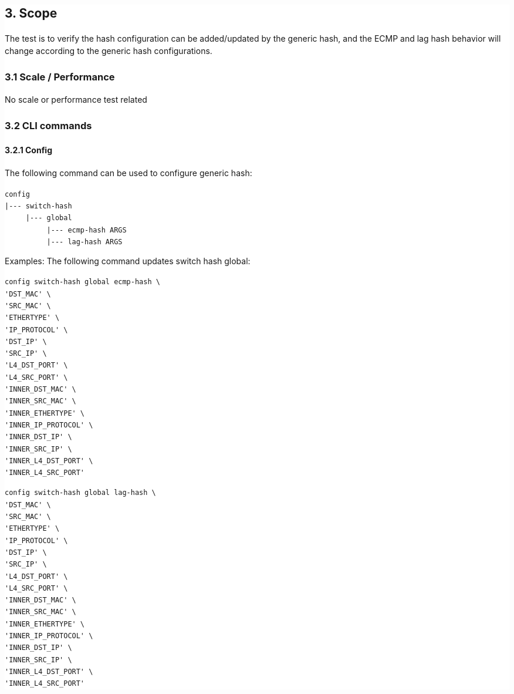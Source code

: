 ## 3. Scope

The test is to verify the hash configuration can be added/updated by the generic hash, and the ECMP and lag hash behavior will change according to the generic hash configurations.   

### 3.1 Scale / Performance

No scale or performance test related

### 3.2 CLI commands

#### 3.2.1 Config
The following command can be used to configure generic hash:
```
config
|--- switch-hash
     |--- global
          |--- ecmp-hash ARGS
          |--- lag-hash ARGS
```

Examples:
The following command updates switch hash global:
```
config switch-hash global ecmp-hash \
'DST_MAC' \
'SRC_MAC' \
'ETHERTYPE' \
'IP_PROTOCOL' \
'DST_IP' \
'SRC_IP' \
'L4_DST_PORT' \
'L4_SRC_PORT' \
'INNER_DST_MAC' \
'INNER_SRC_MAC' \
'INNER_ETHERTYPE' \
'INNER_IP_PROTOCOL' \
'INNER_DST_IP' \
'INNER_SRC_IP' \
'INNER_L4_DST_PORT' \
'INNER_L4_SRC_PORT'
```
```
config switch-hash global lag-hash \
'DST_MAC' \
'SRC_MAC' \
'ETHERTYPE' \
'IP_PROTOCOL' \
'DST_IP' \
'SRC_IP' \
'L4_DST_PORT' \
'L4_SRC_PORT' \
'INNER_DST_MAC' \
'INNER_SRC_MAC' \
'INNER_ETHERTYPE' \
'INNER_IP_PROTOCOL' \
'INNER_DST_IP' \
'INNER_SRC_IP' \
'INNER_L4_DST_PORT' \
'INNER_L4_SRC_PORT'
```
